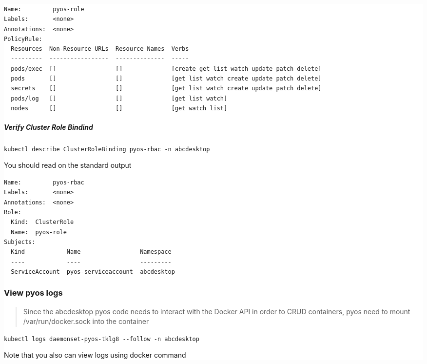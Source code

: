 ```
Name:         pyos-role
Labels:       <none>
Annotations:  <none>
PolicyRule:
  Resources  Non-Resource URLs  Resource Names  Verbs
  ---------  -----------------  --------------  -----
  pods/exec  []                 []              [create get list watch update patch delete]
  pods       []                 []              [get list watch create update patch delete]
  secrets    []                 []              [get list watch create update patch delete]
  pods/log   []                 []              [get list watch]
  nodes      []                 []              [get watch list]
```  


##### Verify Cluster Role Bindind
```
kubectl describe ClusterRoleBinding pyos-rbac -n abcdesktop
```

You should read on the standard output

```
Name:         pyos-rbac
Labels:       <none>
Annotations:  <none>
Role:
  Kind:  ClusterRole
  Name:  pyos-role
Subjects:
  Kind            Name                 Namespace
  ----            ----                 ---------
  ServiceAccount  pyos-serviceaccount  abcdesktop
```


### View pyos logs


> Since the abcdesktop pyos code needs to interact with the Docker API in order to CRUD containers, pyos need to mount /var/run/docker.sock into the container

```
kubectl logs daemonset-pyos-tklg8 --follow -n abcdesktop
```


Note that you also can view logs using docker command

